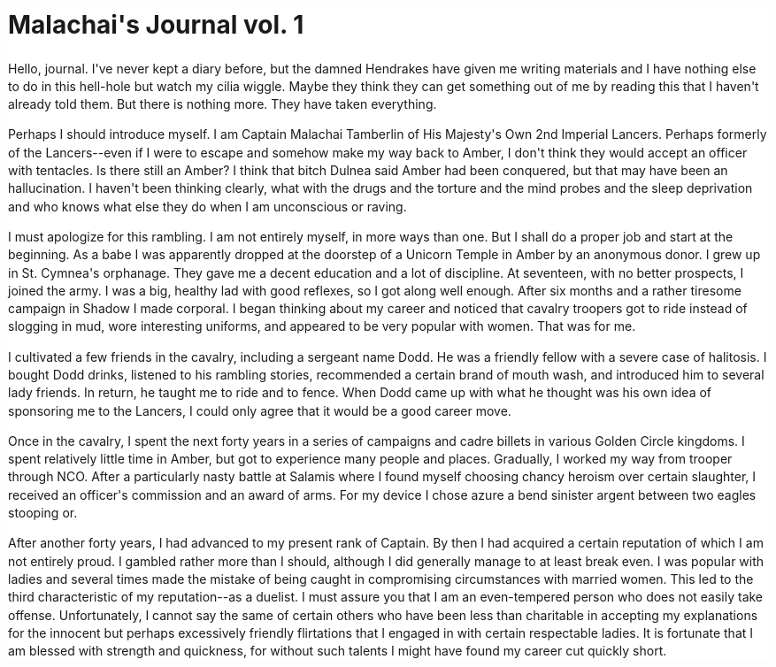 # Malachai's Journal vol. 1

Hello, journal. I've never kept a diary before, but the damned Hendrakes have
given me writing materials and I have nothing else to do in this hell-hole
but watch my cilia wiggle. Maybe they think they can get something out of me
by reading this that I haven't already told them. But there is nothing
more. They have taken everything.

Perhaps I should introduce myself. I am Captain Malachai Tamberlin of His
Majesty's Own 2nd Imperial Lancers. Perhaps formerly of the Lancers--even if
I were to escape and somehow make my way back to Amber, I don't think they
would accept an officer with tentacles. Is there still an Amber? I think that
bitch Dulnea said Amber had been conquered, but that may have been an
hallucination. I haven't been thinking clearly, what with the drugs and the
torture and the mind probes and the sleep deprivation and who knows what else
they do when I am unconscious or raving.

I must apologize for this rambling. I am not entirely myself, in more ways
than one.  But I shall do a proper job and start at the beginning. As a babe
I was apparently dropped at the doorstep of a Unicorn Temple in Amber by an
anonymous donor. I grew up in St. Cymnea's orphanage. They gave me a decent
education and a lot of discipline. At seventeen, with no better prospects,
I joined the army. I was a big, healthy lad with good reflexes, so I got
along well enough. After six months and a rather tiresome campaign in
Shadow I made corporal. I began thinking about my career and noticed that
cavalry troopers got to ride instead of slogging in mud, wore interesting
uniforms, and appeared to be very popular with women. That was for me.

I cultivated a few friends in the cavalry, including a sergeant name Dodd. He
was a friendly fellow with a severe case of halitosis. I bought Dodd drinks,
listened to his rambling stories, recommended a certain brand of mouth wash,
and introduced him to several lady friends. In return, he taught me to ride
and to fence. When Dodd came up with what he thought was his own idea of
sponsoring me to the Lancers, I could only agree that it would be a good
career move.

Once in the cavalry, I spent the next forty years in a series of campaigns
and cadre billets in various Golden Circle kingdoms. I spent relatively
little time in Amber, but got to experience many people and
places. Gradually, I worked my way from trooper through NCO. After a
particularly nasty battle at Salamis where I found myself choosing chancy
heroism over certain slaughter, I received an officer's commission and an
award of arms. For my device I chose azure a bend sinister argent between two
eagles stooping or.

After another forty years, I had advanced to my present rank of Captain. By
then I had acquired a certain reputation of which I am not entirely proud. I
gambled rather more than I should, although I did generally manage to at
least break even. I was popular with ladies and several times made the
mistake of being caught in compromising circumstances with married
women. This led to the third characteristic of my reputation--as a duelist. I
must assure you that I am an even-tempered person who does not easily take
offense. Unfortunately, I cannot say the same of certain others who have been
less than charitable in accepting my explanations for the innocent but
perhaps excessively friendly flirtations that I engaged in with certain
respectable ladies.  It is fortunate that I am blessed with strength and
quickness, for without such talents I might have found my career cut quickly
short.
